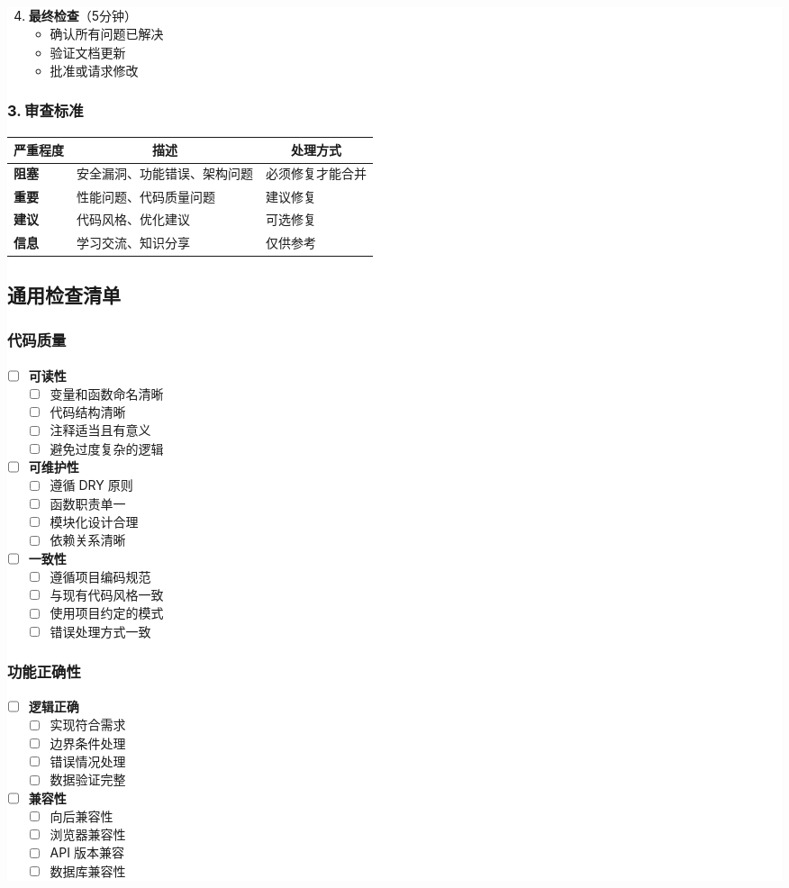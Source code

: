4. **最终检查**（5分钟）
   - 确认所有问题已解决
   - 验证文档更新
   - 批准或请求修改

### 3. 审查标准

| 严重程度 | 描述 | 处理方式 |
|----------|------|----------|
| **阻塞** | 安全漏洞、功能错误、架构问题 | 必须修复才能合并 |
| **重要** | 性能问题、代码质量问题 | 建议修复 |
| **建议** | 代码风格、优化建议 | 可选修复 |
| **信息** | 学习交流、知识分享 | 仅供参考 |

## 通用检查清单

### 代码质量

- [ ] **可读性**
  - [ ] 变量和函数命名清晰
  - [ ] 代码结构清晰
  - [ ] 注释适当且有意义
  - [ ] 避免过度复杂的逻辑

- [ ] **可维护性**
  - [ ] 遵循 DRY 原则
  - [ ] 函数职责单一
  - [ ] 模块化设计合理
  - [ ] 依赖关系清晰

- [ ] **一致性**
  - [ ] 遵循项目编码规范
  - [ ] 与现有代码风格一致
  - [ ] 使用项目约定的模式
  - [ ] 错误处理方式一致

### 功能正确性

- [ ] **逻辑正确**
  - [ ] 实现符合需求
  - [ ] 边界条件处理
  - [ ] 错误情况处理
  - [ ] 数据验证完整

- [ ] **兼容性**
  - [ ] 向后兼容性
  - [ ] 浏览器兼容性
  - [ ] API 版本兼容
  - [ ] 数据库兼容性
